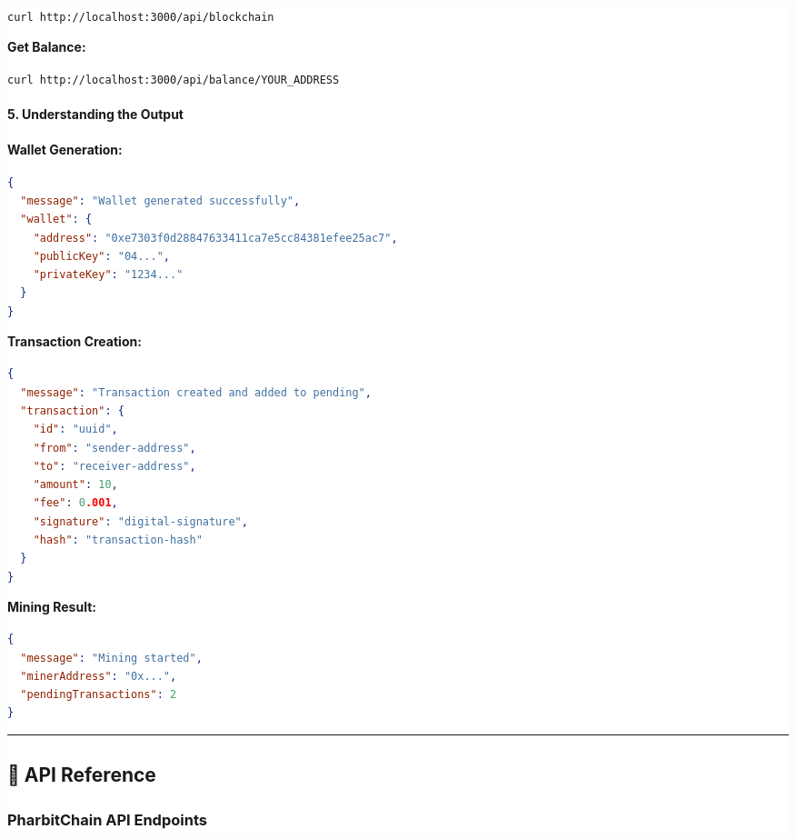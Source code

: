 ```bash
curl http://localhost:3000/api/blockchain
```

**Get Balance:**

```bash
curl http://localhost:3000/api/balance/YOUR_ADDRESS
```

#### **5. Understanding the Output**

**Wallet Generation:**

```json
{
  "message": "Wallet generated successfully",
  "wallet": {
    "address": "0xe7303f0d28847633411ca7e5cc84381efee25ac7",
    "publicKey": "04...",
    "privateKey": "1234..."
  }
}
```

**Transaction Creation:**

```json
{
  "message": "Transaction created and added to pending",
  "transaction": {
    "id": "uuid",
    "from": "sender-address",
    "to": "receiver-address",
    "amount": 10,
    "fee": 0.001,
    "signature": "digital-signature",
    "hash": "transaction-hash"
  }
}
```

**Mining Result:**

```json
{
  "message": "Mining started",
  "minerAddress": "0x...",
  "pendingTransactions": 2
}
```

---

## 🔧 API Reference

### **PharbitChain API Endpoints**
